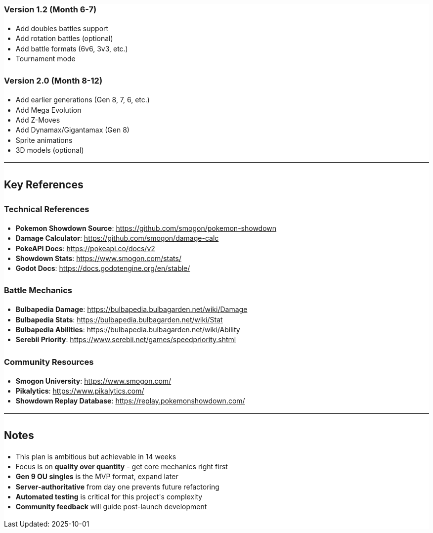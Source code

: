 ### Version 1.2 (Month 6-7)
- Add doubles battles support
- Add rotation battles (optional)
- Add battle formats (6v6, 3v3, etc.)
- Tournament mode

### Version 2.0 (Month 8-12)
- Add earlier generations (Gen 8, 7, 6, etc.)
- Add Mega Evolution
- Add Z-Moves
- Add Dynamax/Gigantamax (Gen 8)
- Sprite animations
- 3D models (optional)

---

## Key References

### Technical References
- **Pokemon Showdown Source**: https://github.com/smogon/pokemon-showdown
- **Damage Calculator**: https://github.com/smogon/damage-calc
- **PokeAPI Docs**: https://pokeapi.co/docs/v2
- **Showdown Stats**: https://www.smogon.com/stats/
- **Godot Docs**: https://docs.godotengine.org/en/stable/

### Battle Mechanics
- **Bulbapedia Damage**: https://bulbapedia.bulbagarden.net/wiki/Damage
- **Bulbapedia Stats**: https://bulbapedia.bulbagarden.net/wiki/Stat
- **Bulbapedia Abilities**: https://bulbapedia.bulbagarden.net/wiki/Ability
- **Serebii Priority**: https://www.serebii.net/games/speedpriority.shtml

### Community Resources
- **Smogon University**: https://www.smogon.com/
- **Pikalytics**: https://www.pikalytics.com/
- **Showdown Replay Database**: https://replay.pokemonshowdown.com/

---

## Notes

- This plan is ambitious but achievable in 14 weeks
- Focus is on **quality over quantity** - get core mechanics right first
- **Gen 9 OU singles** is the MVP format, expand later
- **Server-authoritative** from day one prevents future refactoring
- **Automated testing** is critical for this project's complexity
- **Community feedback** will guide post-launch development

Last Updated: 2025-10-01

